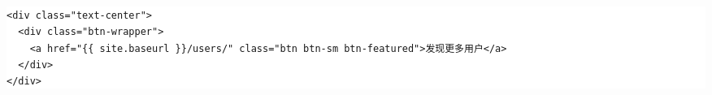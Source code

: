     <div class="text-center">
      <div class="btn-wrapper">
        <a href="{{ site.baseurl }}/users/" class="btn btn-sm btn-featured">发现更多用户</a>
      </div>
    </div>
  </div>

  <link rel="stylesheet" href="https://cdn.bootcss.com/slick-carousel/1.4.1/slick.min.css">
</div>
